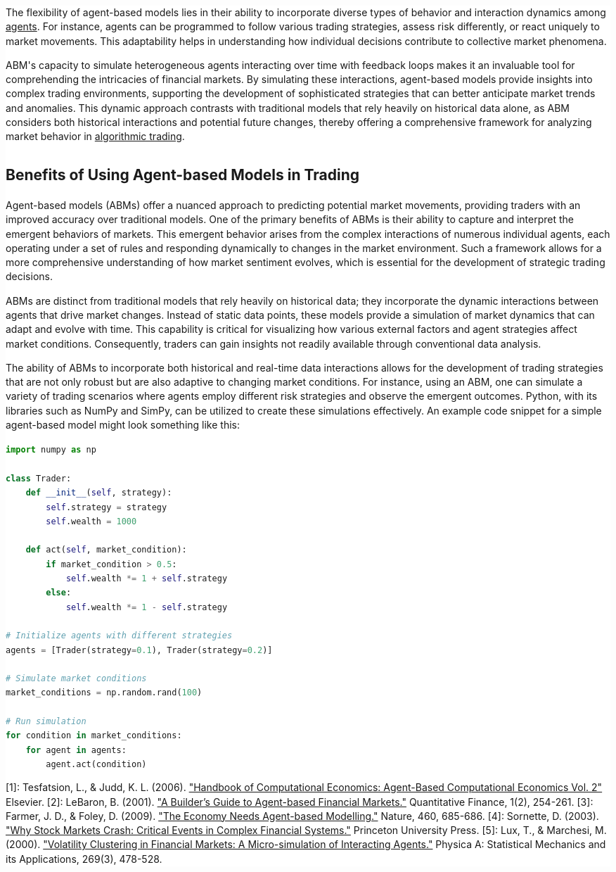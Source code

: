 The flexibility of agent-based models lies in their ability to incorporate diverse types of behavior and interaction dynamics among [agents](/wiki/agents). For instance, agents can be programmed to follow various trading strategies, assess risk differently, or react uniquely to market movements. This adaptability helps in understanding how individual decisions contribute to collective market phenomena.

ABM's capacity to simulate heterogeneous agents interacting over time with feedback loops makes it an invaluable tool for comprehending the intricacies of financial markets. By simulating these interactions, agent-based models provide insights into complex trading environments, supporting the development of sophisticated strategies that can better anticipate market trends and anomalies. This dynamic approach contrasts with traditional models that rely heavily on historical data alone, as ABM considers both historical interactions and potential future changes, thereby offering a comprehensive framework for analyzing market behavior in [algorithmic trading](/wiki/algorithmic-trading).

## Benefits of Using Agent-based Models in Trading

Agent-based models (ABMs) offer a nuanced approach to predicting potential market movements, providing traders with an improved accuracy over traditional models. One of the primary benefits of ABMs is their ability to capture and interpret the emergent behaviors of markets. This emergent behavior arises from the complex interactions of numerous individual agents, each operating under a set of rules and responding dynamically to changes in the market environment. Such a framework allows for a more comprehensive understanding of how market sentiment evolves, which is essential for the development of strategic trading decisions.

ABMs are distinct from traditional models that rely heavily on historical data; they incorporate the dynamic interactions between agents that drive market changes. Instead of static data points, these models provide a simulation of market dynamics that can adapt and evolve with time. This capability is critical for visualizing how various external factors and agent strategies affect market conditions. Consequently, traders can gain insights not readily available through conventional data analysis.

The ability of ABMs to incorporate both historical and real-time data interactions allows for the development of trading strategies that are not only robust but are also adaptive to changing market conditions. For instance, using an ABM, one can simulate a variety of trading scenarios where agents employ different risk strategies and observe the emergent outcomes. Python, with its libraries such as NumPy and SimPy, can be utilized to create these simulations effectively. An example code snippet for a simple agent-based model might look something like this:

```python
import numpy as np

class Trader:
    def __init__(self, strategy):
        self.strategy = strategy
        self.wealth = 1000

    def act(self, market_condition):
        if market_condition > 0.5:
            self.wealth *= 1 + self.strategy
        else:
            self.wealth *= 1 - self.strategy

# Initialize agents with different strategies
agents = [Trader(strategy=0.1), Trader(strategy=0.2)]

# Simulate market conditions
market_conditions = np.random.rand(100)

# Run simulation
for condition in market_conditions:
    for agent in agents:
        agent.act(condition)
```


[1]: Tesfatsion, L., & Judd, K. L. (2006). ["Handbook of Computational Economics: Agent-Based Computational Economics Vol. 2"](https://api.pageplace.de/preview/DT0400.9780080459875_A24385391/preview-9780080459875_A24385391.pdf) Elsevier.
[2]: LeBaron, B. (2001). ["A Builder’s Guide to Agent-based Financial Markets."](https://www.researchgate.net/profile/Blake-Lebaron/publication/227623843_A_builder's_guide_to_agent-based_financial_markets/links/0c9605299f5774e0cb000000/A-builders-guide-to-agent-based-financial-markets.pdf) Quantitative Finance, 1(2), 254-261.
[3]: Farmer, J. D., & Foley, D. (2009). ["The Economy Needs Agent-based Modelling."](https://www.nature.com/articles/460685a) Nature, 460, 685-686.
[4]: Sornette, D. (2003). ["Why Stock Markets Crash: Critical Events in Complex Financial Systems."](https://archive.org/details/whystockmarketsc00sorn) Princeton University Press.
[5]: Lux, T., & Marchesi, M. (2000). ["Volatility Clustering in Financial Markets: A Micro-simulation of Interacting Agents."](https://www.researchgate.net/profile/Michele-Marchesi-2/publication/45122249_Volatility_Clustering_in_Financial_Markets_A_MicroSimulation_of_Interacting_Agents/links/02e7e517fc645dc94c000000/Volatility-Clustering-in-Financial-Markets-A-MicroSimulation-of-Interacting-Agents.pdf) Physica A: Statistical Mechanics and its Applications, 269(3), 478-528.